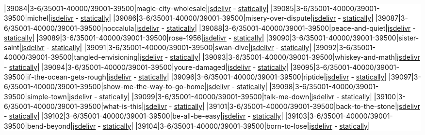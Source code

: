 |39084|3-6/35001-40000/39001-39500|magic-city-wholesale|[jsdelivr](https://cdn.jsdelivr.net/gh/dbchord/png-c-600x600_3-6/35001-40000/39001-39500/magic-city-wholesale.png) - [statically](https://cdn.statically.io/gh/dbchord/png-c-600x600_3-6/img/35001-40000/39001-39500/magic-city-wholesale.png)|
|39085|3-6/35001-40000/39001-39500|michel|[jsdelivr](https://cdn.jsdelivr.net/gh/dbchord/png-c-600x600_3-6/35001-40000/39001-39500/michel.png) - [statically](https://cdn.statically.io/gh/dbchord/png-c-600x600_3-6/img/35001-40000/39001-39500/michel.png)|
|39086|3-6/35001-40000/39001-39500|misery-over-dispute|[jsdelivr](https://cdn.jsdelivr.net/gh/dbchord/png-c-600x600_3-6/35001-40000/39001-39500/misery-over-dispute.png) - [statically](https://cdn.statically.io/gh/dbchord/png-c-600x600_3-6/img/35001-40000/39001-39500/misery-over-dispute.png)|
|39087|3-6/35001-40000/39001-39500|noccalula|[jsdelivr](https://cdn.jsdelivr.net/gh/dbchord/png-c-600x600_3-6/35001-40000/39001-39500/noccalula.png) - [statically](https://cdn.statically.io/gh/dbchord/png-c-600x600_3-6/img/35001-40000/39001-39500/noccalula.png)|
|39088|3-6/35001-40000/39001-39500|peace-and-quiet|[jsdelivr](https://cdn.jsdelivr.net/gh/dbchord/png-c-600x600_3-6/35001-40000/39001-39500/peace-and-quiet.png) - [statically](https://cdn.statically.io/gh/dbchord/png-c-600x600_3-6/img/35001-40000/39001-39500/peace-and-quiet.png)|
|39089|3-6/35001-40000/39001-39500|rose-1956|[jsdelivr](https://cdn.jsdelivr.net/gh/dbchord/png-c-600x600_3-6/35001-40000/39001-39500/rose-1956.png) - [statically](https://cdn.statically.io/gh/dbchord/png-c-600x600_3-6/img/35001-40000/39001-39500/rose-1956.png)|
|39090|3-6/35001-40000/39001-39500|sister-saint|[jsdelivr](https://cdn.jsdelivr.net/gh/dbchord/png-c-600x600_3-6/35001-40000/39001-39500/sister-saint.png) - [statically](https://cdn.statically.io/gh/dbchord/png-c-600x600_3-6/img/35001-40000/39001-39500/sister-saint.png)|
|39091|3-6/35001-40000/39001-39500|swan-dive|[jsdelivr](https://cdn.jsdelivr.net/gh/dbchord/png-c-600x600_3-6/35001-40000/39001-39500/swan-dive.png) - [statically](https://cdn.statically.io/gh/dbchord/png-c-600x600_3-6/img/35001-40000/39001-39500/swan-dive.png)|
|39092|3-6/35001-40000/39001-39500|tangled-envisioning|[jsdelivr](https://cdn.jsdelivr.net/gh/dbchord/png-c-600x600_3-6/35001-40000/39001-39500/tangled-envisioning.png) - [statically](https://cdn.statically.io/gh/dbchord/png-c-600x600_3-6/img/35001-40000/39001-39500/tangled-envisioning.png)|
|39093|3-6/35001-40000/39001-39500|whiskey-and-math|[jsdelivr](https://cdn.jsdelivr.net/gh/dbchord/png-c-600x600_3-6/35001-40000/39001-39500/whiskey-and-math.png) - [statically](https://cdn.statically.io/gh/dbchord/png-c-600x600_3-6/img/35001-40000/39001-39500/whiskey-and-math.png)|
|39094|3-6/35001-40000/39001-39500|youre-damaged|[jsdelivr](https://cdn.jsdelivr.net/gh/dbchord/png-c-600x600_3-6/35001-40000/39001-39500/youre-damaged.png) - [statically](https://cdn.statically.io/gh/dbchord/png-c-600x600_3-6/img/35001-40000/39001-39500/youre-damaged.png)|
|39095|3-6/35001-40000/39001-39500|if-the-ocean-gets-rough|[jsdelivr](https://cdn.jsdelivr.net/gh/dbchord/png-c-600x600_3-6/35001-40000/39001-39500/if-the-ocean-gets-rough.png) - [statically](https://cdn.statically.io/gh/dbchord/png-c-600x600_3-6/img/35001-40000/39001-39500/if-the-ocean-gets-rough.png)|
|39096|3-6/35001-40000/39001-39500|riptide|[jsdelivr](https://cdn.jsdelivr.net/gh/dbchord/png-c-600x600_3-6/35001-40000/39001-39500/riptide.png) - [statically](https://cdn.statically.io/gh/dbchord/png-c-600x600_3-6/img/35001-40000/39001-39500/riptide.png)|
|39097|3-6/35001-40000/39001-39500|show-me-the-way-to-go-home|[jsdelivr](https://cdn.jsdelivr.net/gh/dbchord/png-c-600x600_3-6/35001-40000/39001-39500/show-me-the-way-to-go-home.png) - [statically](https://cdn.statically.io/gh/dbchord/png-c-600x600_3-6/img/35001-40000/39001-39500/show-me-the-way-to-go-home.png)|
|39098|3-6/35001-40000/39001-39500|simple-town|[jsdelivr](https://cdn.jsdelivr.net/gh/dbchord/png-c-600x600_3-6/35001-40000/39001-39500/simple-town.png) - [statically](https://cdn.statically.io/gh/dbchord/png-c-600x600_3-6/img/35001-40000/39001-39500/simple-town.png)|
|39099|3-6/35001-40000/39001-39500|talk-me-down|[jsdelivr](https://cdn.jsdelivr.net/gh/dbchord/png-c-600x600_3-6/35001-40000/39001-39500/talk-me-down.png) - [statically](https://cdn.statically.io/gh/dbchord/png-c-600x600_3-6/img/35001-40000/39001-39500/talk-me-down.png)|
|39100|3-6/35001-40000/39001-39500|what-is-this|[jsdelivr](https://cdn.jsdelivr.net/gh/dbchord/png-c-600x600_3-6/35001-40000/39001-39500/what-is-this.png) - [statically](https://cdn.statically.io/gh/dbchord/png-c-600x600_3-6/img/35001-40000/39001-39500/what-is-this.png)|
|39101|3-6/35001-40000/39001-39500|back-to-the-stone|[jsdelivr](https://cdn.jsdelivr.net/gh/dbchord/png-c-600x600_3-6/35001-40000/39001-39500/back-to-the-stone.png) - [statically](https://cdn.statically.io/gh/dbchord/png-c-600x600_3-6/img/35001-40000/39001-39500/back-to-the-stone.png)|
|39102|3-6/35001-40000/39001-39500|be-all-be-easy|[jsdelivr](https://cdn.jsdelivr.net/gh/dbchord/png-c-600x600_3-6/35001-40000/39001-39500/be-all-be-easy.png) - [statically](https://cdn.statically.io/gh/dbchord/png-c-600x600_3-6/img/35001-40000/39001-39500/be-all-be-easy.png)|
|39103|3-6/35001-40000/39001-39500|bend-beyond|[jsdelivr](https://cdn.jsdelivr.net/gh/dbchord/png-c-600x600_3-6/35001-40000/39001-39500/bend-beyond.png) - [statically](https://cdn.statically.io/gh/dbchord/png-c-600x600_3-6/img/35001-40000/39001-39500/bend-beyond.png)|
|39104|3-6/35001-40000/39001-39500|born-to-lose|[jsdelivr](https://cdn.jsdelivr.net/gh/dbchord/png-c-600x600_3-6/35001-40000/39001-39500/born-to-lose.png) - [statically](https://cdn.statically.io/gh/dbchord/png-c-600x600_3-6/img/35001-40000/39001-39500/born-to-lose.png)|